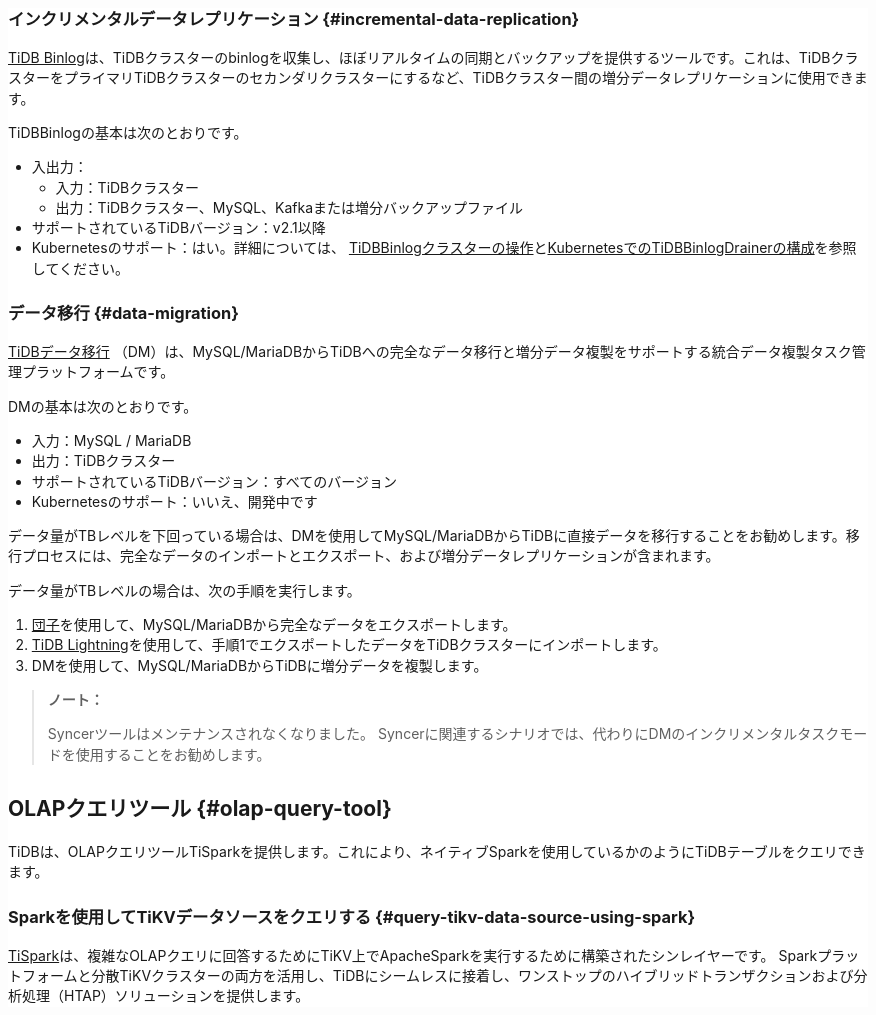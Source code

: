 ### インクリメンタルデータレプリケーション {#incremental-data-replication}

[TiDB Binlog](/tidb-binlog/tidb-binlog-overview.md)は、TiDBクラスターのbinlogを収集し、ほぼリアルタイムの同期とバックアップを提供するツールです。これは、TiDBクラスターをプライマリTiDBクラスターのセカンダリクラスターにするなど、TiDBクラスター間の増分データレプリケーションに使用できます。

TiDBBinlogの基本は次のとおりです。

-   入出力：
    -   入力：TiDBクラスター
    -   出力：TiDBクラスター、MySQL、Kafkaまたは増分バックアップファイル
-   サポートされているTiDBバージョン：v2.1以降
-   Kubernetesのサポート：はい。詳細については、 [TiDBBinlogクラスターの操作](https://docs.pingcap.com/tidb-in-kubernetes/stable/deploy-tidb-binlog)と[KubernetesでのTiDBBinlogDrainerの構成](https://docs.pingcap.com/tidb-in-kubernetes/stable/configure-tidb-binlog-drainer)を参照してください。

### データ移行 {#data-migration}

[TiDBデータ移行](/dm/dm-overview.md) （DM）は、MySQL/MariaDBからTiDBへの完全なデータ移行と増分データ複製をサポートする統合データ複製タスク管理プラットフォームです。

DMの基本は次のとおりです。

-   入力：MySQL / MariaDB
-   出力：TiDBクラスター
-   サポートされているTiDBバージョン：すべてのバージョン
-   Kubernetesのサポート：いいえ、開発中です

データ量がTBレベルを下回っている場合は、DMを使用してMySQL/MariaDBからTiDBに直接データを移行することをお勧めします。移行プロセスには、完全なデータのインポートとエクスポート、および増分データレプリケーションが含まれます。

データ量がTBレベルの場合は、次の手順を実行します。

1.  [団子](/dumpling-overview.md)を使用して、MySQL/MariaDBから完全なデータをエクスポートします。
2.  [TiDB Lightning](/tidb-lightning/tidb-lightning-overview.md)を使用して、手順1でエクスポートしたデータをTiDBクラスターにインポートします。
3.  DMを使用して、MySQL/MariaDBからTiDBに増分データを複製します。

> <strong>ノート：</strong>
>
> Syncerツールはメンテナンスされなくなりました。 Syncerに関連するシナリオでは、代わりにDMのインクリメンタルタスクモードを使用することをお勧めします。

## OLAPクエリツール {#olap-query-tool}

TiDBは、OLAPクエリツールTiSparkを提供します。これにより、ネイティブSparkを使用しているかのようにTiDBテーブルをクエリできます。

### Sparkを使用してTiKVデータソースをクエリする {#query-tikv-data-source-using-spark}

[TiSpark](/tispark-overview.md)は、複雑なOLAPクエリに回答するためにTiKV上でApacheSparkを実行するために構築されたシンレイヤーです。 Sparkプラットフォームと分散TiKVクラスターの両方を活用し、TiDBにシームレスに接着し、ワンストップのハイブリッドトランザクションおよび分析処理（HTAP）ソリューションを提供します。
